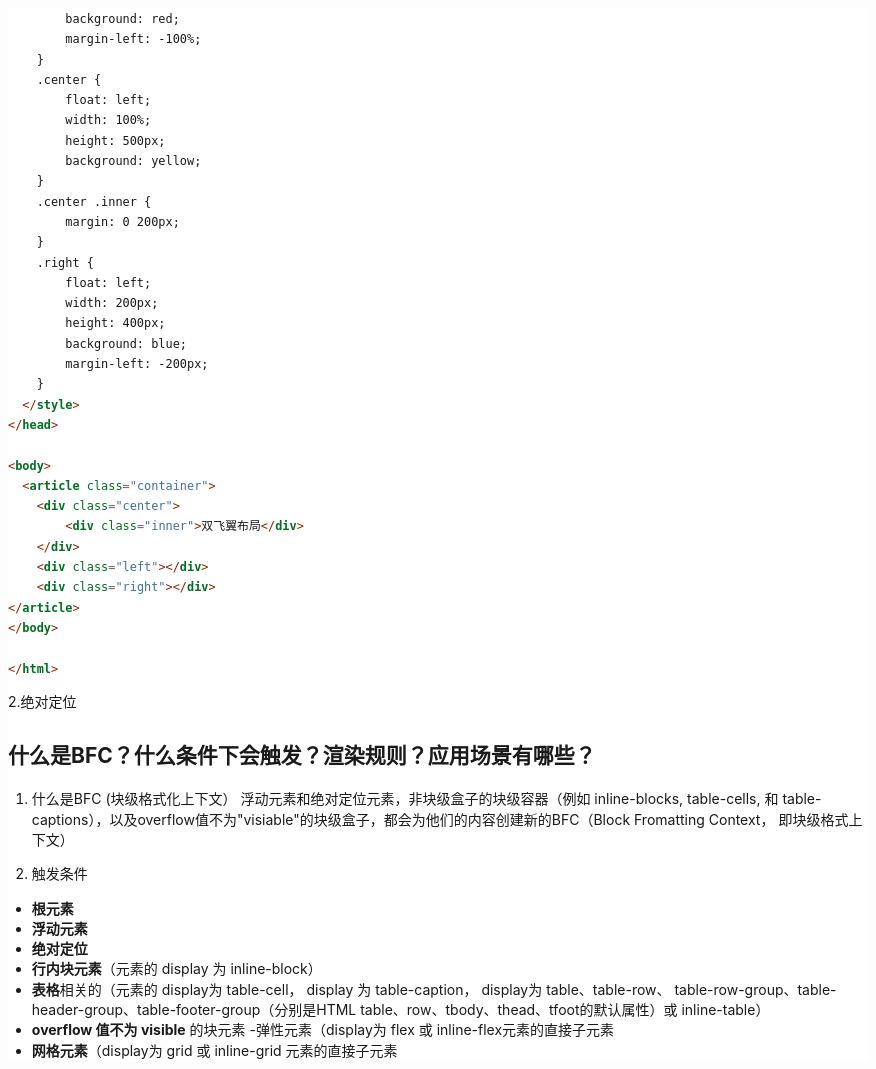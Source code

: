 ```html
        background: red;
        margin-left: -100%;
    }
    .center {
        float: left;
        width: 100%;
        height: 500px;
        background: yellow;
    }
    .center .inner {
        margin: 0 200px; 
    }
    .right {
        float: left;
        width: 200px;
        height: 400px;
        background: blue;
        margin-left: -200px;
    }
  </style>
</head>

<body>
  <article class="container">
    <div class="center">
        <div class="inner">双飞翼布局</div>
    </div>
    <div class="left"></div>
    <div class="right"></div>
</article>
</body>

</html>
```

2.绝对定位

## 什么是BFC？什么条件下会触发？渲染规则？应用场景有哪些？

1. 什么是BFC (块级格式化上下文）
浮动元素和绝对定位元素，非块级盒子的块级容器（例如 inline-blocks, table-cells, 和 table-captions），以及overflow值不为"visiable"的块级盒子，都会为他们的内容创建新的BFC（Block Fromatting Context， 即块级格式上下文）

2. 触发条件

* **根元素**
* **浮动元素**
* **绝对定位**
* **行内块元素**（元素的 display 为 inline-block）
* **表格**相关的（元素的 display为 table-cell， display 为 table-caption， display为 table、table-row、 table-row-group、table-header-group、table-footer-group（分别是HTML table、row、tbody、thead、tfoot的默认属性）或 inline-table）
* **overflow 值不为 visible** 的块元素 -弹性元素（display为 flex 或 inline-flex元素的直接子元素
* **网格元素**（display为 grid 或 inline-grid 元素的直接子元素
